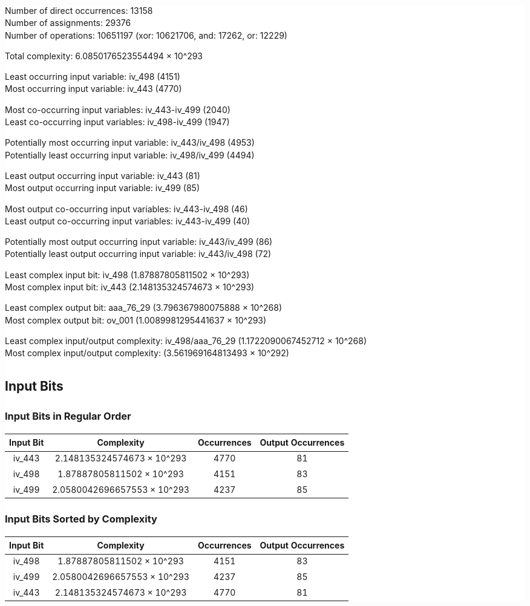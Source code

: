 Number of direct occurrences: 13158  
Number of assignments: 29376  
Number of operations: 10651197
(xor: 10621706,
and: 17262,
or: 12229)

Total complexity: 6.0850176523554494 × 10^293

Least occurring input variable: iv_498 (4151)  
Most occurring input variable: iv_443 (4770)

Most co-occurring input variables: iv_443-iv_499 (2040)  
Least co-occurring input variables: iv_498-iv_499 (1947)

Potentially most occurring input variable: iv_443/iv_498 (4953)  
Potentially least occurring input variable: iv_498/iv_499 (4494)

Least output occurring input variable: iv_443 (81)  
Most output occurring input variable: iv_499 (85)

Most output co-occurring input variables: iv_443-iv_498 (46)  
Least output co-occurring input variables: iv_443-iv_499 (40)

Potentially most output occurring input variable: iv_443/iv_499 (86)  
Potentially least output occurring input variable: iv_443/iv_498 (72)

Least complex input bit: iv_498 (1.87887805811502 × 10^293)  
Most complex input bit: iv_443 (2.148135324574673 × 10^293)

Least complex output bit: aaa_76_29 (3.796367980075888 × 10^268)  
Most complex output bit: ov_001 (1.0089981295441637 × 10^293)

Least complex input/output complexity: iv_498/aaa_76_29 (1.1722090067452712 × 10^268)  
Most complex input/output complexity:  (3.561969164813493 × 10^292)

## Input Bits

### Input Bits in Regular Order

| Input Bit | Complexity | Occurrences | Output Occurrences |
|:---------:|:----------:|:-----------:|:------------------:|
| iv_443 | 2.148135324574673 × 10^293 | 4770 | 81 |
| iv_498 | 1.87887805811502 × 10^293 | 4151 | 83 |
| iv_499 | 2.0580042696657553 × 10^293 | 4237 | 85 |

### Input Bits Sorted by Complexity

| Input Bit | Complexity | Occurrences | Output Occurrences |
|:---------:|:----------:|:-----------:|:------------------:|
| iv_498 | 1.87887805811502 × 10^293 | 4151 | 83 |
| iv_499 | 2.0580042696657553 × 10^293 | 4237 | 85 |
| iv_443 | 2.148135324574673 × 10^293 | 4770 | 81 |
